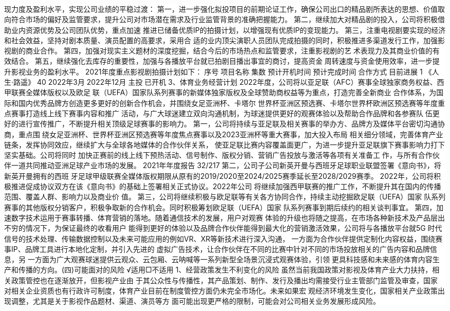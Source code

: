 现力度及盈利水平，实现公司业绩的平稳过渡：
第一，进一步强化拟投项目的前期论证工作，确保公司出口的精品剧所表达的思想、价值取
向符合市场的偏好及监管要求，提升公司对市场潜在需求及行业监管背景的准确把握能力。
第二，继续加大对精品剧的投入，公司将积极借助业内资源优势及公司团队优势，重点加速
推进已储备优质IP的拍摄计划，以增强现有优质IP的变现能力。
第三，注重电视剧要实现的经济和社会效益，坚持对剧本质量、演员配置的高要求，采用合
适的业内顶尖演职人员团队完成拍摄的同时，积极推进多渠道发行工作，加强影视剧的商业合作。
第四，加强对现实主义题材的深度挖掘，结合今后的市场热点和监管要求，注重影视剧的艺
术表现力及其商业价值的有效结合。
第五，继续强化去库存的重要性，加强与各播放平台就已拍剧目播出事宜的商讨，提高资金
周转速度与资金使用效率，进一步提升影视业务的盈利水平。
2021年度重点影视剧拍摄计划如下：
序号
项目名称
集数
预计开机时间
预计完成时间
合作方式
目前进展
1
《人生·路遥》
40
2022年3月
2022年12月
主投
已开机
3、体育业务经营计划
2022年度，公司将以亚足联（AFC）赛事全球独家商务权益、西甲联赛全媒体版权以及欧足
联（UEFA）国家队系列赛事的新媒体独家版权及全球赞助商权益等为重点，打造完善全新商业
合作体系，为国际和国内优秀品牌方创造更多更好的创新合作机会，并围绕女足亚洲杯、卡塔尔
世界杯亚洲区预选赛、卡塔尔世界杯欧洲区预选赛等年度重点赛事打造线上线下赛事内容和推广
活动，与广大球迷建立双向沟通机制，为球迷提供更好的观赛体验以及帮助合作品牌和各参赛队
伍更好的进行宣传推广，不断提升相关顶级足球赛事的影响力。
第一，公司将持续与亚足联及相关赛事的举办方、品牌方及媒体平台密切沟通协商，重点围
绕女足亚洲杯、世界杯亚洲区预选赛等年度焦点赛事以及2023亚洲杯等重大赛事，加大投入布局
相关细分领域，完善体育产业链条，发挥协同效应，继续扩大与全球各地媒体的合作伙伴关系，
使亚足联比赛内容覆盖面更广，为进一步提升亚足联旗下赛事影响力打下坚实基础。公司将同时
加快正赛前的线上线下预热活动、信号制作、版权分销、营销广告投放与激活等各项有关准备工
作，与所有合作伙伴一道共同推动亚洲足球产业市场的发展。
2021年年度报告
32/217
第二，公司子公司新英开曼与西班牙足球职业联盟签署《意向书》，将新英开曼拥有的西班
牙足球甲级联赛全媒体版权期限从原有的2019/2020至2024/2025赛季延长至2028/2029赛季。
2022年，公司将积极推进促成协议双方在该《意向书》的基础上签署相关正式协议。2022年公司
将继续加强西甲联赛的推广工作，不断提升其在国内的传播范围、覆盖人群、影响力以及商业价
值。
第三，公司将继续积极与欧足联等有关各方协同合作，持续主动挖掘欧足联（UEFA）国家
队系列赛事的其他版权分销客户，积极争取新的合作机会。同时积极筹划欧足联（UEFA）国家
队系列赛事到期后续约的相关谈判事宜。
第四，加速数字技术运用于赛事转播、体育营销的落地。随着通信技术的发展，用户对观赛
体验的升级也将随之提高，在市场各种新技术及产品层出不穷的情况下，为保证最终的收看用户
能得到更好的体验以及品牌合作伙伴能得到最大化的营销激活效果，公司将与各播放平台就5G
时代信号的技术处理、传输数据控制以及未来可能应用的例如VR、XR等新技术进行深入沟通，
一方面为合作伙伴提供定制化内容权益，围绕赛事IP、品牌工具进行本地化定制，并引入先进的
虚拟广告技术，让合作伙伴在不同的比赛中针对不同的市场投放相关的广告内容和品牌信息，另
一方面为广大观赛球迷提供云观众、云包厢、云呐喊等一系列新型全场景沉浸式观赛体验，引领
更具科技感和未来感的体育内容生产和传播的方向。(四)可能面对的风险
√适用□不适用
1、经营政策发生不利变化的风险
虽然当前我国政策对影视及体育产业大力扶持，相关政策管控也在逐渐放开，但影视产业由
于其公众性与传播性，其产品策划、制作、发行及播出均需接受行业主管部门监管及审查，国家
对相关企业资质也有行政许可制度，体育产业目前在制度管控方面仍未完全市场化。未来如果宏
观经济环境发生变化，国家相关产业政策出现调整，尤其是关于影视作品题材、渠道、演员等方
面可能出现更严格的限制，可能会对公司相关业务发展形成风险。